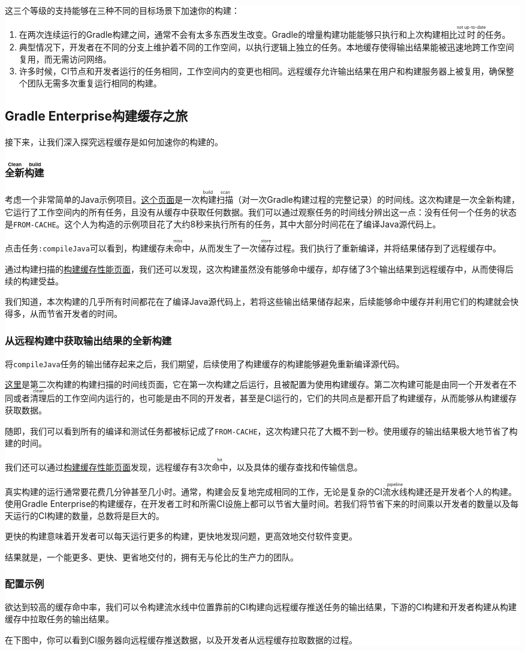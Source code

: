 这三个等级的支持能够在三种不同的目标场景下加速你的构建：

1. 在两次连续运行的Gradle构建之间，通常不会有太多东西发生改变。Gradle的增量构建功能能够只执行和上次构建相比<ruby>过时的<rt>not up-to-date</rt></ruby>任务。
2. 典型情况下，开发者在不同的分支上维护着不同的工作空间，以执行逻辑上独立的任务。本地缓存使得输出结果能被迅速地跨工作空间复用，而无需访问网络。
3. 许多时候，CI节点和开发者运行的任务相同，工作空间内的变更也相同。远程缓存允许输出结果在用户和构建服务器上被复用，确保整个团队无需多次重复运行相同的构建。

## Gradle Enterprise构建缓存之旅

接下来，让我们深入探究远程缓存是如何加速你的构建的。

### <ruby>全新构建<rt>Clean build</rt></ruby>

考虑一个非常简单的Java示例项目。[这个页面](https://enterprise-samples.gradle.com/s/enhrtnwl2jah6/timeline)是一次<ruby>构建扫描<rt>build scan</rt></ruby>（对一次Gradle构建过程的完整记录）的时间线。这次构建是一次全新构建，它运行了工作空间内的所有任务，且没有从缓存中获取任何数据。我们可以通过观察任务的时间线分辨出这一点：没有任何一个任务的状态是`FROM-CACHE`。这个人为构造的示例项目花了大约8秒来执行所有的任务，其中大部分时间花在了编译Java源代码上。

点击任务`:compileJava`可以看到，构建缓存<ruby>未命中<rt>miss</rt></ruby>，从而发生了一次<ruby>储存<rt>store</rt></ruby>过程。我们执行了重新编译，并将结果储存到了远程缓存中。

通过构建扫描的[构建缓存性能页面](https://enterprise-samples.gradle.com/s/enhrtnwl2jah6/performance/buildCache)，我们还可以发现，这次构建虽然没有能够命中缓存，却存储了3个输出结果到远程缓存中，从而使得后续的构建受益。

我们知道，本次构建的几乎所有时间都花在了编译Java源代码上，若将这些输出结果储存起来，后续能够命中缓存并利用它们的构建就会快得多，从而节省开发者的时间。

### 从远程构建中获取输出结果的全新构建

将`compileJava`任务的输出储存起来之后，我们期望，后续使用了构建缓存的构建能够避免重新编译源代码。

[这里](https://enterprise-samples.gradle.com/s/cy4nezuzvj3qi/timeline)是第二次构建的构建扫描的时间线页面，它在第一次构建之后运行，且被配置为使用构建缓存。第二次构建可能是由同一个开发者在不同或者<ruby>清理<rt>clean</rt></ruby>后的工作空间内运行的，也可能是由不同的开发者，甚至是CI运行的，它们的共同点是都开启了构建缓存，从而能够从构建缓存获取数据。

随即，我们可以看到所有的编译和测试任务都被标记成了`FROM-CACHE`，这次构建只花了大概不到一秒。使用缓存的输出结果极大地节省了构建的时间。

我们还可以通过[构建缓存性能页面](https://enterprise-samples.gradle.com/s/cy4nezuzvj3qi/performance/buildCache)发现，远程缓存有3次<ruby>命中<rt>hit</rt></ruby>，以及具体的缓存查找和传输信息。

真实构建的运行通常要花费几分钟甚至几小时。通常，构建会反复地完成相同的工作，无论是复杂的CI<ruby>流水线<rt>pipeline</rt></ruby>构建还是开发者个人的构建。使用Gradle Enterprise的构建缓存，在开发者工时和所需CI设施上都可以节省大量时间。若我们将节省下来的时间乘以开发者的数量以及每天运行的CI构建的数量，总数将是巨大的。

更快的构建意味着开发者可以每天运行更多的构建，更快地发现问题，更高效地交付软件变更。

结果就是，一个能更多、更快、更省地交付的，拥有无与伦比的生产力的团队。

### 配置示例

欲达到较高的缓存命中率，我们可以令构建流水线中位置靠前的CI构建向远程缓存推送任务的输出结果，下游的CI构建和开发者构建从构建缓存中拉取任务的输出结果。

在下图中，你可以看到CI服务器向远程缓存推送数据，以及开发者从远程缓存拉取数据的过程。
